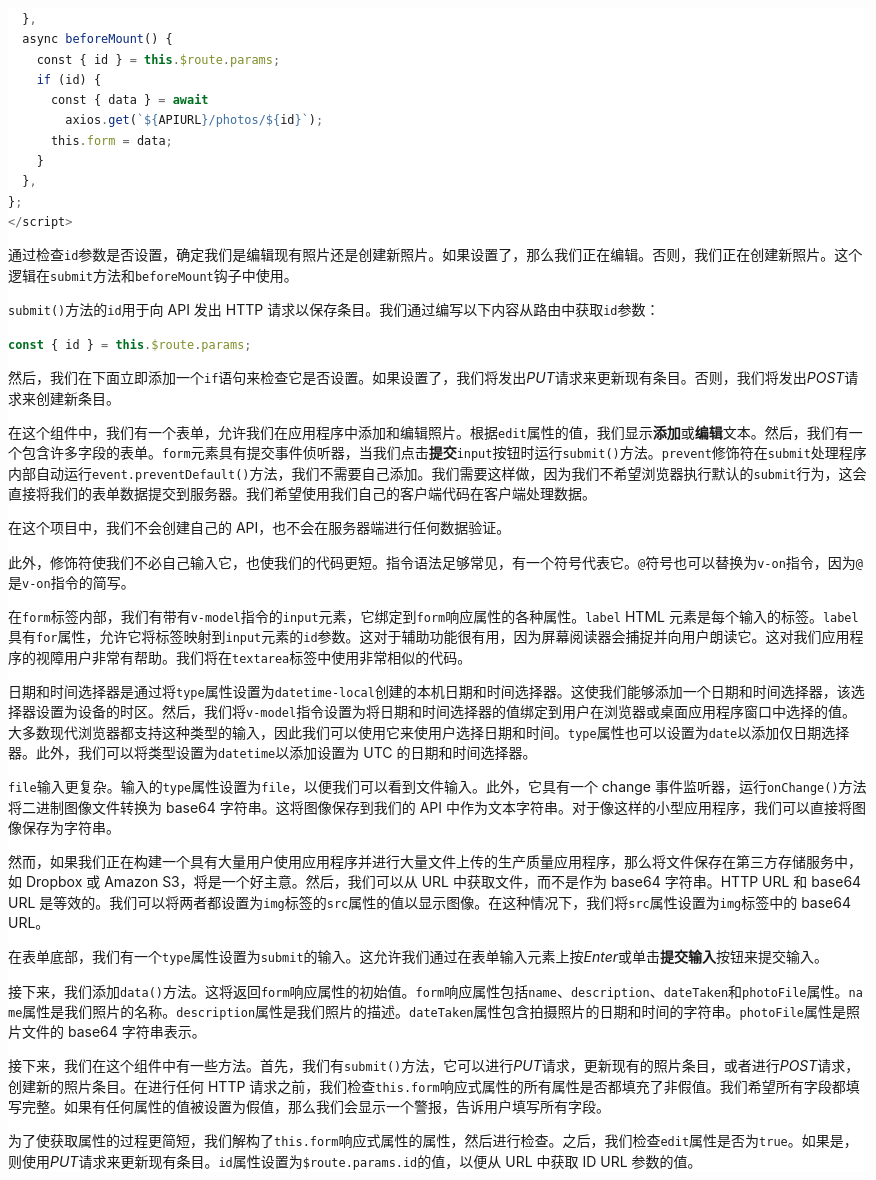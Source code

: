 ```js
  },
  async beforeMount() {
    const { id } = this.$route.params;
    if (id) {
      const { data } = await 
        axios.get(`${APIURL}/photos/${id}`);
      this.form = data;
    }
  },
};
</script>
```

通过检查`id`参数是否设置，确定我们是编辑现有照片还是创建新照片。如果设置了，那么我们正在编辑。否则，我们正在创建新照片。这个逻辑在`submit`方法和`beforeMount`钩子中使用。

`submit()`方法的`id`用于向 API 发出 HTTP 请求以保存条目。我们通过编写以下内容从路由中获取`id`参数：

```js
const { id } = this.$route.params;
```

然后，我们在下面立即添加一个`if`语句来检查它是否设置。如果设置了，我们将发出*PUT*请求来更新现有条目。否则，我们将发出*POST*请求来创建新条目。

在这个组件中，我们有一个表单，允许我们在应用程序中添加和编辑照片。根据`edit`属性的值，我们显示**添加**或**编辑**文本。然后，我们有一个包含许多字段的表单。`form`元素具有提交事件侦听器，当我们点击**提交**`input`按钮时运行`submit()`方法。`prevent`修饰符在`submit`处理程序内部自动运行`event.preventDefault()`方法，我们不需要自己添加。我们需要这样做，因为我们不希望浏览器执行默认的`submit`行为，这会直接将我们的表单数据提交到服务器。我们希望使用我们自己的客户端代码在客户端处理数据。

在这个项目中，我们不会创建自己的 API，也不会在服务器端进行任何数据验证。

此外，修饰符使我们不必自己输入它，也使我们的代码更短。指令语法足够常见，有一个符号代表它。`@`符号也可以替换为`v-on`指令，因为`@`是`v-on`指令的简写。

在`form`标签内部，我们有带有`v-model`指令的`input`元素，它绑定到`form`响应属性的各种属性。`label` HTML 元素是每个输入的标签。`label`具有`for`属性，允许它将标签映射到`input`元素的`id`参数。这对于辅助功能很有用，因为屏幕阅读器会捕捉并向用户朗读它。这对我们应用程序的视障用户非常有帮助。我们将在`textarea`标签中使用非常相似的代码。

日期和时间选择器是通过将`type`属性设置为`datetime-local`创建的本机日期和时间选择器。这使我们能够添加一个日期和时间选择器，该选择器设置为设备的时区。然后，我们将`v-model`指令设置为将日期和时间选择器的值绑定到用户在浏览器或桌面应用程序窗口中选择的值。大多数现代浏览器都支持这种类型的输入，因此我们可以使用它来使用户选择日期和时间。`type`属性也可以设置为`date`以添加仅日期选择器。此外，我们可以将类型设置为`datetime`以添加设置为 UTC 的日期和时间选择器。

`file`输入更复杂。输入的`type`属性设置为`file`，以便我们可以看到文件输入。此外，它具有一个 change 事件监听器，运行`onChange()`方法将二进制图像文件转换为 base64 字符串。这将图像保存到我们的 API 中作为文本字符串。对于像这样的小型应用程序，我们可以直接将图像保存为字符串。

然而，如果我们正在构建一个具有大量用户使用应用程序并进行大量文件上传的生产质量应用程序，那么将文件保存在第三方存储服务中，如 Dropbox 或 Amazon S3，将是一个好主意。然后，我们可以从 URL 中获取文件，而不是作为 base64 字符串。HTTP URL 和 base64 URL 是等效的。我们可以将两者都设置为`img`标签的`src`属性的值以显示图像。在这种情况下，我们将`src`属性设置为`img`标签中的 base64 URL。

在表单底部，我们有一个`type`属性设置为`submit`的输入。这允许我们通过在表单输入元素上按*Enter*或单击**提交输入**按钮来提交输入。

接下来，我们添加`data()`方法。这将返回`form`响应属性的初始值。`form`响应属性包括`name`、`description`、`dateTaken`和`photoFile`属性。`name`属性是我们照片的名称。`description`属性是我们照片的描述。`dateTaken`属性包含拍摄照片的日期和时间的字符串。`photoFile`属性是照片文件的 base64 字符串表示。

接下来，我们在这个组件中有一些方法。首先，我们有`submit()`方法，它可以进行*PUT*请求，更新现有的照片条目，或者进行*POST*请求，创建新的照片条目。在进行任何 HTTP 请求之前，我们检查`this.form`响应式属性的所有属性是否都填充了非假值。我们希望所有字段都填写完整。如果有任何属性的值被设置为假值，那么我们会显示一个警报，告诉用户填写所有字段。

为了使获取属性的过程更简短，我们解构了`this.form`响应式属性的属性，然后进行检查。之后，我们检查`edit`属性是否为`true`。如果是，则使用*PUT*请求来更新现有条目。`id`属性设置为`$route.params.id`的值，以便从 URL 中获取 ID URL 参数的值。
